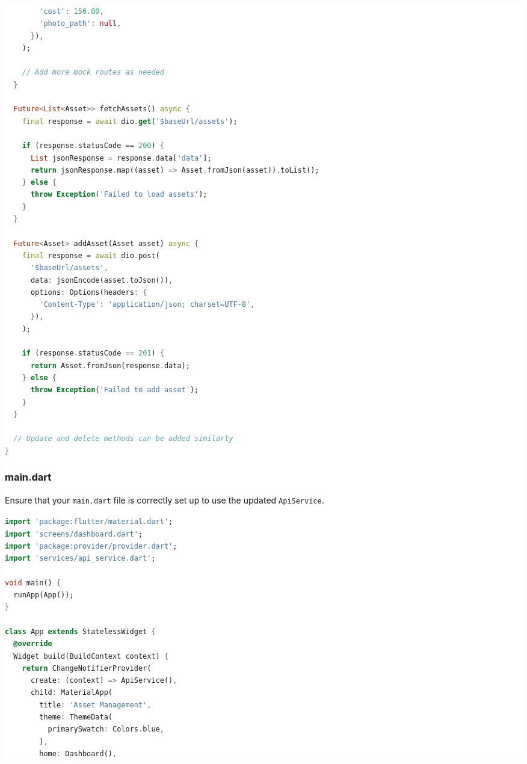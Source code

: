 ```dart
        'cost': 150.00,
        'photo_path': null,
      }),
    );

    // Add more mock routes as needed
  }

  Future<List<Asset>> fetchAssets() async {
    final response = await dio.get('$baseUrl/assets');

    if (response.statusCode == 200) {
      List jsonResponse = response.data['data'];
      return jsonResponse.map((asset) => Asset.fromJson(asset)).toList();
    } else {
      throw Exception('Failed to load assets');
    }
  }

  Future<Asset> addAsset(Asset asset) async {
    final response = await dio.post(
      '$baseUrl/assets',
      data: jsonEncode(asset.toJson()),
      options: Options(headers: {
        'Content-Type': 'application/json; charset=UTF-8',
      }),
    );

    if (response.statusCode == 201) {
      return Asset.fromJson(response.data);
    } else {
      throw Exception('Failed to add asset');
    }
  }

  // Update and delete methods can be added similarly
}
```

### main.dart

Ensure that your `main.dart` file is correctly set up to use the updated `ApiService`.

```dart
import 'package:flutter/material.dart';
import 'screens/dashboard.dart';
import 'package:provider/provider.dart';
import 'services/api_service.dart';

void main() {
  runApp(App());
}

class App extends StatelessWidget {
  @override
  Widget build(BuildContext context) {
    return ChangeNotifierProvider(
      create: (context) => ApiService(),
      child: MaterialApp(
        title: 'Asset Management',
        theme: ThemeData(
          primarySwatch: Colors.blue,
        ),
        home: Dashboard(),
```